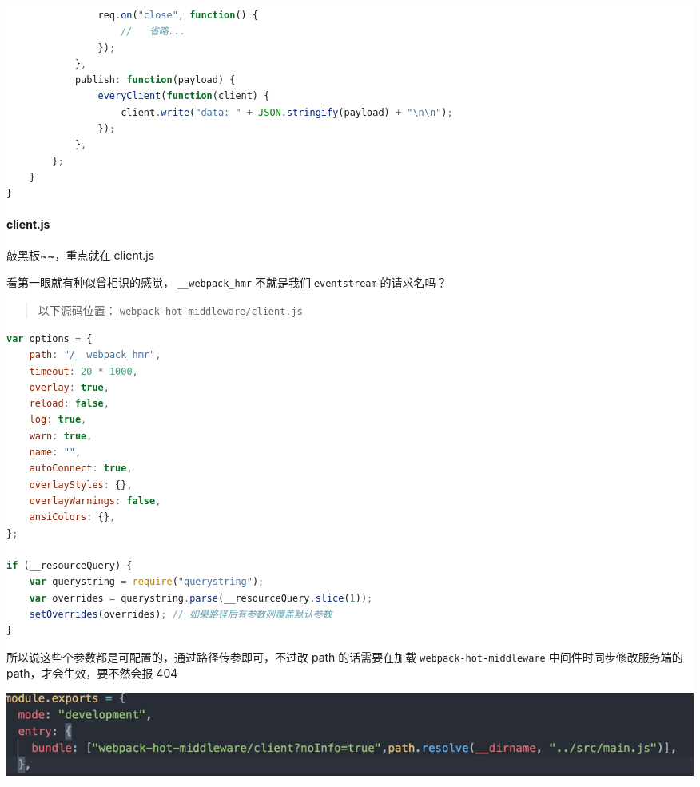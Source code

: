 ```js
                req.on("close", function() {
                    //   省略...
                });
            },
            publish: function(payload) {
                everyClient(function(client) {
                    client.write("data: " + JSON.stringify(payload) + "\n\n");
                });
            },
        };
    }
}
```

#### client.js

敲黑板~~，重点就在 client.js

看第一眼就有种似曾相识的感觉， `__webpack_hmr` 不就是我们 `eventstream` 的请求名吗？

> 以下源码位置： `webpack-hot-middleware/client.js`

```js
var options = {
    path: "/__webpack_hmr",
    timeout: 20 * 1000,
    overlay: true,
    reload: false,
    log: true,
    warn: true,
    name: "",
    autoConnect: true,
    overlayStyles: {},
    overlayWarnings: false,
    ansiColors: {},
};

if (__resourceQuery) {
    var querystring = require("querystring");
    var overrides = querystring.parse(__resourceQuery.slice(1));
    setOverrides(overrides); // 如果路径后有参数则覆盖默认参数
}
```

所以说这些个参数都是可配置的，通过路径传参即可，不过改 path 的话需要在加载 `webpack-hot-middleware` 中间件时同步修改服务端的 path，才会生效，要不然会报 404

![clientConfig](./img/clientConfig.png "图片地址")
